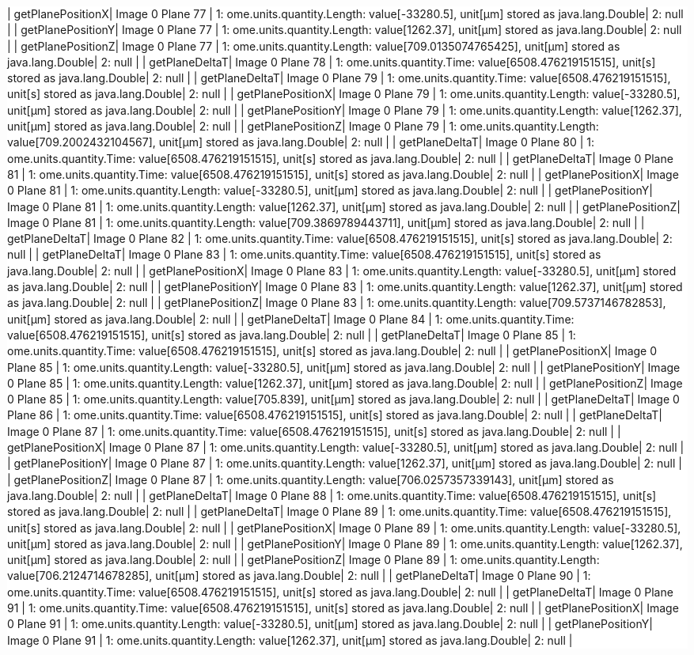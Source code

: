| getPlanePositionX| Image 0 Plane 77 |  1: ome.units.quantity.Length: value[-33280.5], unit[µm] stored as java.lang.Double| 2: null |
| getPlanePositionY| Image 0 Plane 77 |  1: ome.units.quantity.Length: value[1262.37], unit[µm] stored as java.lang.Double| 2: null |
| getPlanePositionZ| Image 0 Plane 77 |  1: ome.units.quantity.Length: value[709.0135074765425], unit[µm] stored as java.lang.Double| 2: null |
| getPlaneDeltaT| Image 0 Plane 78 |  1: ome.units.quantity.Time: value[6508.476219151515], unit[s] stored as java.lang.Double| 2: null |
| getPlaneDeltaT| Image 0 Plane 79 |  1: ome.units.quantity.Time: value[6508.476219151515], unit[s] stored as java.lang.Double| 2: null |
| getPlanePositionX| Image 0 Plane 79 |  1: ome.units.quantity.Length: value[-33280.5], unit[µm] stored as java.lang.Double| 2: null |
| getPlanePositionY| Image 0 Plane 79 |  1: ome.units.quantity.Length: value[1262.37], unit[µm] stored as java.lang.Double| 2: null |
| getPlanePositionZ| Image 0 Plane 79 |  1: ome.units.quantity.Length: value[709.2002432104567], unit[µm] stored as java.lang.Double| 2: null |
| getPlaneDeltaT| Image 0 Plane 80 |  1: ome.units.quantity.Time: value[6508.476219151515], unit[s] stored as java.lang.Double| 2: null |
| getPlaneDeltaT| Image 0 Plane 81 |  1: ome.units.quantity.Time: value[6508.476219151515], unit[s] stored as java.lang.Double| 2: null |
| getPlanePositionX| Image 0 Plane 81 |  1: ome.units.quantity.Length: value[-33280.5], unit[µm] stored as java.lang.Double| 2: null |
| getPlanePositionY| Image 0 Plane 81 |  1: ome.units.quantity.Length: value[1262.37], unit[µm] stored as java.lang.Double| 2: null |
| getPlanePositionZ| Image 0 Plane 81 |  1: ome.units.quantity.Length: value[709.3869789443711], unit[µm] stored as java.lang.Double| 2: null |
| getPlaneDeltaT| Image 0 Plane 82 |  1: ome.units.quantity.Time: value[6508.476219151515], unit[s] stored as java.lang.Double| 2: null |
| getPlaneDeltaT| Image 0 Plane 83 |  1: ome.units.quantity.Time: value[6508.476219151515], unit[s] stored as java.lang.Double| 2: null |
| getPlanePositionX| Image 0 Plane 83 |  1: ome.units.quantity.Length: value[-33280.5], unit[µm] stored as java.lang.Double| 2: null |
| getPlanePositionY| Image 0 Plane 83 |  1: ome.units.quantity.Length: value[1262.37], unit[µm] stored as java.lang.Double| 2: null |
| getPlanePositionZ| Image 0 Plane 83 |  1: ome.units.quantity.Length: value[709.5737146782853], unit[µm] stored as java.lang.Double| 2: null |
| getPlaneDeltaT| Image 0 Plane 84 |  1: ome.units.quantity.Time: value[6508.476219151515], unit[s] stored as java.lang.Double| 2: null |
| getPlaneDeltaT| Image 0 Plane 85 |  1: ome.units.quantity.Time: value[6508.476219151515], unit[s] stored as java.lang.Double| 2: null |
| getPlanePositionX| Image 0 Plane 85 |  1: ome.units.quantity.Length: value[-33280.5], unit[µm] stored as java.lang.Double| 2: null |
| getPlanePositionY| Image 0 Plane 85 |  1: ome.units.quantity.Length: value[1262.37], unit[µm] stored as java.lang.Double| 2: null |
| getPlanePositionZ| Image 0 Plane 85 |  1: ome.units.quantity.Length: value[705.839], unit[µm] stored as java.lang.Double| 2: null |
| getPlaneDeltaT| Image 0 Plane 86 |  1: ome.units.quantity.Time: value[6508.476219151515], unit[s] stored as java.lang.Double| 2: null |
| getPlaneDeltaT| Image 0 Plane 87 |  1: ome.units.quantity.Time: value[6508.476219151515], unit[s] stored as java.lang.Double| 2: null |
| getPlanePositionX| Image 0 Plane 87 |  1: ome.units.quantity.Length: value[-33280.5], unit[µm] stored as java.lang.Double| 2: null |
| getPlanePositionY| Image 0 Plane 87 |  1: ome.units.quantity.Length: value[1262.37], unit[µm] stored as java.lang.Double| 2: null |
| getPlanePositionZ| Image 0 Plane 87 |  1: ome.units.quantity.Length: value[706.0257357339143], unit[µm] stored as java.lang.Double| 2: null |
| getPlaneDeltaT| Image 0 Plane 88 |  1: ome.units.quantity.Time: value[6508.476219151515], unit[s] stored as java.lang.Double| 2: null |
| getPlaneDeltaT| Image 0 Plane 89 |  1: ome.units.quantity.Time: value[6508.476219151515], unit[s] stored as java.lang.Double| 2: null |
| getPlanePositionX| Image 0 Plane 89 |  1: ome.units.quantity.Length: value[-33280.5], unit[µm] stored as java.lang.Double| 2: null |
| getPlanePositionY| Image 0 Plane 89 |  1: ome.units.quantity.Length: value[1262.37], unit[µm] stored as java.lang.Double| 2: null |
| getPlanePositionZ| Image 0 Plane 89 |  1: ome.units.quantity.Length: value[706.2124714678285], unit[µm] stored as java.lang.Double| 2: null |
| getPlaneDeltaT| Image 0 Plane 90 |  1: ome.units.quantity.Time: value[6508.476219151515], unit[s] stored as java.lang.Double| 2: null |
| getPlaneDeltaT| Image 0 Plane 91 |  1: ome.units.quantity.Time: value[6508.476219151515], unit[s] stored as java.lang.Double| 2: null |
| getPlanePositionX| Image 0 Plane 91 |  1: ome.units.quantity.Length: value[-33280.5], unit[µm] stored as java.lang.Double| 2: null |
| getPlanePositionY| Image 0 Plane 91 |  1: ome.units.quantity.Length: value[1262.37], unit[µm] stored as java.lang.Double| 2: null |